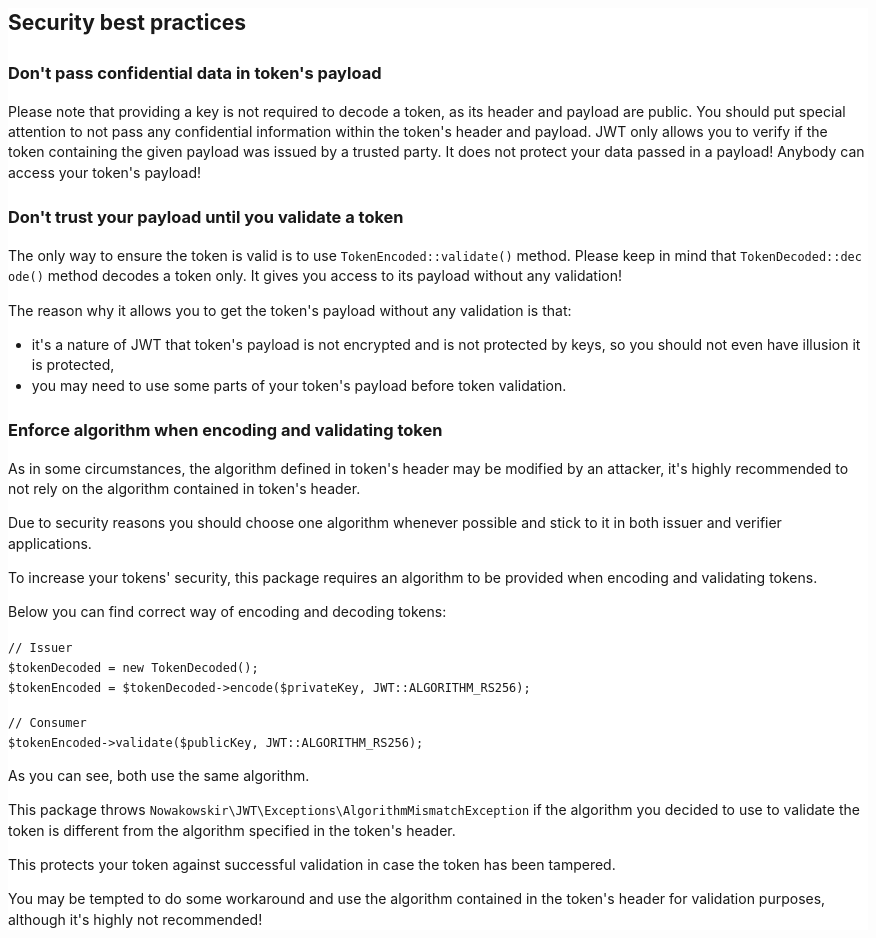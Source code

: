 ## Security best practices

### Don't pass confidential data in token's payload

Please note that providing a key is not required to decode a token, as its header and payload are public. You should put special attention to not pass any confidential information within the token's header and payload. JWT only allows you to verify if the token containing the given payload was issued by a trusted party. It does not protect your data passed in a payload! Anybody can access your token's payload!

### Don't trust your payload until you validate a token

The only way to ensure the token is valid is to use ```TokenEncoded::validate()``` method. Please keep in mind that ```TokenDecoded::decode()``` method decodes a token only. It gives you access to its payload without any validation!

The reason why it allows you to get the token's payload without any validation is that:

* it's a nature of JWT that token's payload is not encrypted and is not protected by keys, so you should not even have illusion it is protected,
* you may need to use some parts of your token's payload before token validation.

### Enforce algorithm when encoding and validating token

As in some circumstances, the algorithm defined in token's header may be modified by an attacker, it's highly recommended to not rely on the algorithm contained in token's header.

Due to security reasons you should choose one algorithm whenever possible and stick to it in both issuer and verifier applications.

To increase your tokens' security, this package requires an algorithm to be provided when encoding and validating tokens.

Below you can find correct way of encoding and decoding tokens:

```
// Issuer
$tokenDecoded = new TokenDecoded();
$tokenEncoded = $tokenDecoded->encode($privateKey, JWT::ALGORITHM_RS256);
```

```
// Consumer
$tokenEncoded->validate($publicKey, JWT::ALGORITHM_RS256);
```

As you can see, both use the same algorithm.

This package throws ```Nowakowskir\JWT\Exceptions\AlgorithmMismatchException``` if the algorithm you decided to use to validate the token is different from the algorithm specified in the token's header.

This protects your token against successful validation in case the token has been tampered.

You may be tempted to do some workaround and use the algorithm contained in the token's header for validation purposes, although it's highly not recommended!
